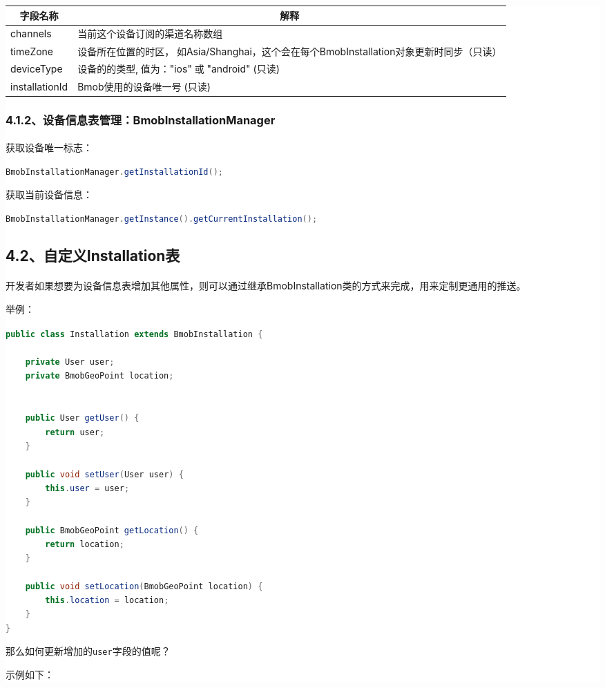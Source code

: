 | 字段名称     | 解释         |
|------------------------------|--------------------------------|
| channels| 当前这个设备订阅的渠道名称数组|  
| timeZone| 设备所在位置的时区， 如Asia/Shanghai，这个会在每个BmobInstallation对象更新时同步（只读）|
| deviceType| 设备的的类型, 值为："ios" 或 "android" (只读)|
| installationId| Bmob使用的设备唯一号 (只读)| 

### 4.1.2、设备信息表管理：BmobInstallationManager
获取设备唯一标志：
```java
BmobInstallationManager.getInstallationId();
```
获取当前设备信息：
```java
BmobInstallationManager.getInstance().getCurrentInstallation();
```

## 4.2、自定义Installation表

开发者如果想要为设备信息表增加其他属性，则可以通过继承BmobInstallation类的方式来完成，用来定制更通用的推送。

举例：

```java
public class Installation extends BmobInstallation {

    private User user;
    private BmobGeoPoint location;


    public User getUser() {
        return user;
    }

    public void setUser(User user) {
        this.user = user;
    }

    public BmobGeoPoint getLocation() {
        return location;
    }

    public void setLocation(BmobGeoPoint location) {
        this.location = location;
    }
}
```

那么如何更新增加的`user`字段的值呢？

示例如下：
